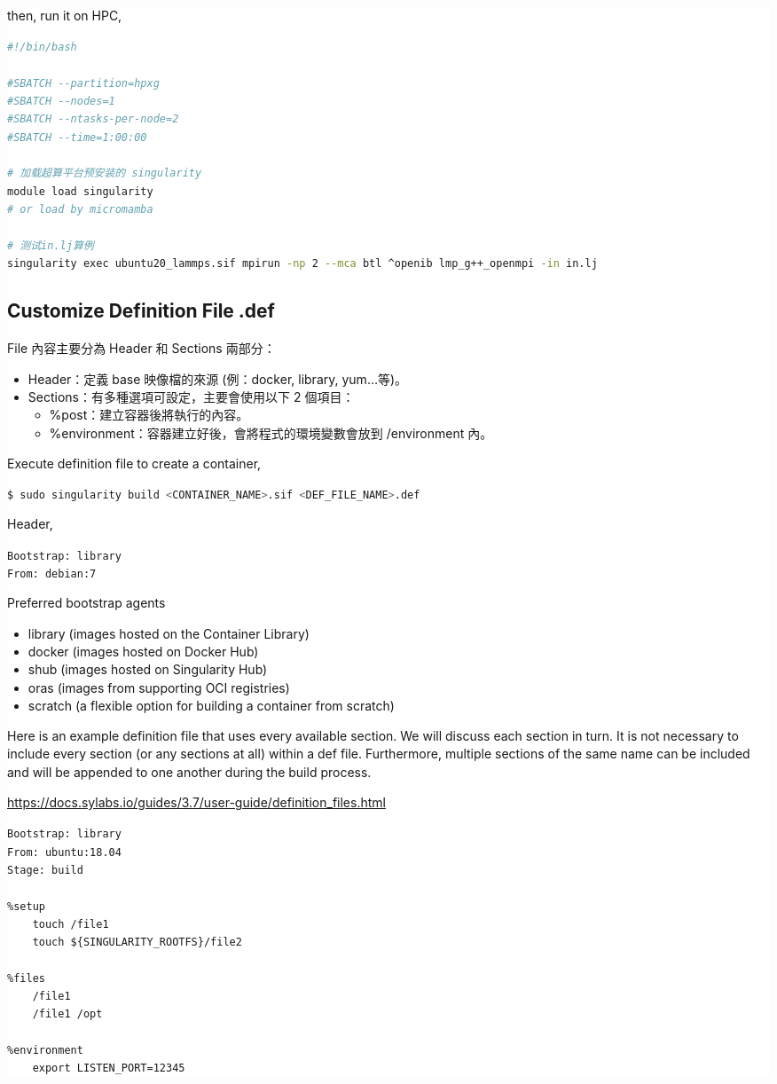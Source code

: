 then, run it on HPC,

```sh
#!/bin/bash

#SBATCH --partition=hpxg
#SBATCH --nodes=1
#SBATCH --ntasks-per-node=2
#SBATCH --time=1:00:00

# 加载超算平台预安装的 singularity
module load singularity
# or load by micromamba

# 测试in.lj算例
singularity exec ubuntu20_lammps.sif mpirun -np 2 --mca btl ^openib lmp_g++_openmpi -in in.lj
```

## Customize Definition File .def

File 內容主要分為 Header 和 Sections 兩部分：

- Header：定義 base 映像檔的來源 (例：docker, library, yum…等)。
- Sections：有多種選項可設定，主要會使用以下 2 個項目：
  - %post：建立容器後將執行的內容。
  - %environment：容器建立好後，會將程式的環境變數會放到 /environment 內。

Execute definition file to create a container,

```sh
$ sudo singularity build <CONTAINER_NAME>.sif <DEF_FILE_NAME>.def
```

Header,

```sh
Bootstrap: library
From: debian:7
```

Preferred bootstrap agents 

- library (images hosted on the Container Library)
- docker (images hosted on Docker Hub)
- shub (images hosted on Singularity Hub)
- oras (images from supporting OCI registries)
- scratch (a flexible option for building a container from scratch)

Here is an example definition file that uses every available section. We will discuss each section in turn. It is not necessary to include every section (or any sections at all) within a def file. Furthermore, multiple sections of the same name can be included and will be appended to one another during the build process.

<https://docs.sylabs.io/guides/3.7/user-guide/definition_files.html>

```
Bootstrap: library
From: ubuntu:18.04
Stage: build

%setup
    touch /file1
    touch ${SINGULARITY_ROOTFS}/file2

%files
    /file1
    /file1 /opt

%environment
    export LISTEN_PORT=12345
```